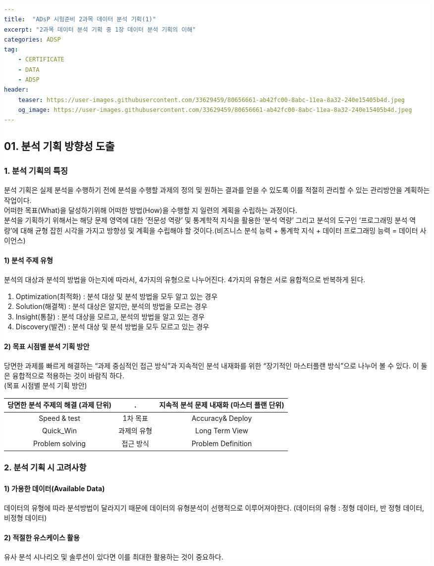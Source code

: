 ```yaml
---
title:  "ADsP 시험준비 2과목 데이터 분석 기획(1)"
excerpt: "2과목 데이터 분석 기획 중 1장 데이터 분석 기획의 이해"
categories: ADSP
tag:
    - CERTIFICATE
    - DATA
    - ADSP
header:
    teaser: https://user-images.githubusercontent.com/33629459/80656661-ab42fc00-8abc-11ea-8a32-240e15405b4d.jpeg
    og_image: https://user-images.githubusercontent.com/33629459/80656661-ab42fc00-8abc-11ea-8a32-240e15405b4d.jpeg
---
```

## 01. 분석 기획 방향성 도출
### 1. 분석 기획의 특징
분석 기획은 실제 분석을 수행하기 전에 분석을 수행할 과제의 정의 및 원하는 결과를 얻을 수 있도록 이를 적절히 관리할 수 있는 관리방안을 계획하는 작업이다.   
어떠한 목표(What)을 달성하기위해 어떠한 방법(How)을 수행할 지 일련의 계획을 수립하는 과정이다.   
분석을 기획하기 위해서는 해당 문제 영역에 대한 ‘전문성 역량’ 및 통계학적 지식을 활용한 ‘분석 역량’ 그리고 분석의 도구인 ‘프로그래밍 분석 역량’에 대해 균형 잡힌 시각을 가지고 방향성 및 계획을 수립해야 할 것이다.(비즈니스 분석 능력 + 통계학 지식 + 데이터 프로그래밍 능력 = 데이터 사이언스)

#### 1) 분석 주제 유형
분석의 대상과 분석의 방법을 아는지에 따라서, 4가지의 유형으로 나누어진다. 4가지의 유형은 서로 융합적으로 반복하게 된다.

1. Optimization(최적화) : 분석 대상 및 분석 방법을 모두 알고 있는 경우   
2. Solution(해결책) : 분석 대상은 알지만, 분석의 방법을 모르는 경우    
3. Insight(통찰) : 분석 대상을 모르고, 분석의 방법을 알고 있는 경우   
4. Discovery(발견) : 분석 대상 및 분석 방법을 모두 모르고 있는 경우   

#### 2) 목표 시점별 분석 기획 방안
당면한 과제를 빠르게 해결하는 “과제 중심적인 접근 방식”과 지속적인 분석 내재화를 위한 “장기적인 마스터플랜 방식”으로 나누어 볼 수 있다. 이 둘은 융합적으로 적용하는 것이 바람직 하다.  
(목표 시점별 분석 기획 방안)  

| 당면한 분석 주제의 해결 (과제 단위) | . | 지속적 분석 문제 내재화 (마스터 플랜 단위) |
| :----------------------: | :--------------------: | :--------------: |
| Speed & test | 1차 목표 | Accuracy& Deploy |
| Quick_Win |  과제의 유형 | Long Term View |
| Problem solving | 접근 방식 | Problem Definition |

### 2. 분석 기획 시 고려사항
#### 1) 가용한 데이터(Available Data)  
데이터의 유형에 따라 분석방법이 달라지기 때문에 데이터의 유형분석이 선행적으로 이루어져야한다. (데이터의 유형 : 정형 데이터,  반 정형 데이터, 비정형 데이터)

#### 2) 적절한 유스케이스 활용
유사 분석 시나리오 및 솔루션이 있다면 이를 최대한 활용하는 것이 중요하다.
